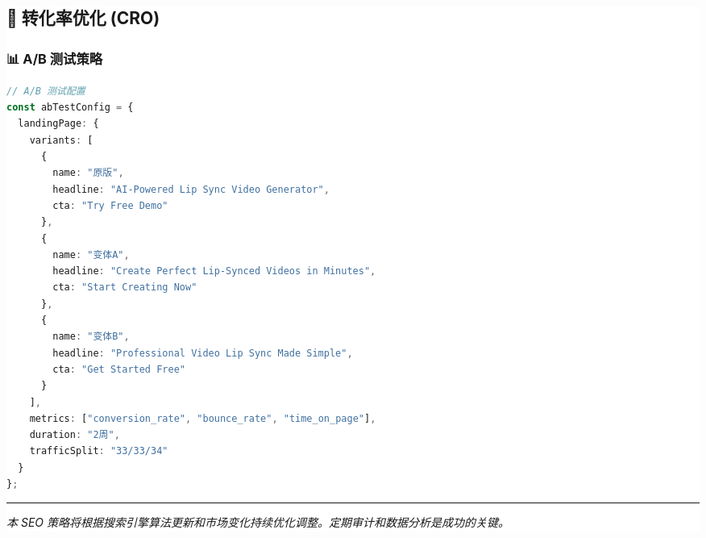 ## 🎯 转化率优化 (CRO)

### 📊 A/B 测试策略
```typescript
// A/B 测试配置
const abTestConfig = {
  landingPage: {
    variants: [
      {
        name: "原版",
        headline: "AI-Powered Lip Sync Video Generator",
        cta: "Try Free Demo"
      },
      {
        name: "变体A",
        headline: "Create Perfect Lip-Synced Videos in Minutes",
        cta: "Start Creating Now"
      },
      {
        name: "变体B",
        headline: "Professional Video Lip Sync Made Simple",
        cta: "Get Started Free"
      }
    ],
    metrics: ["conversion_rate", "bounce_rate", "time_on_page"],
    duration: "2周",
    trafficSplit: "33/33/34"
  }
};
```

---

*本 SEO 策略将根据搜索引擎算法更新和市场变化持续优化调整。定期审计和数据分析是成功的关键。*

